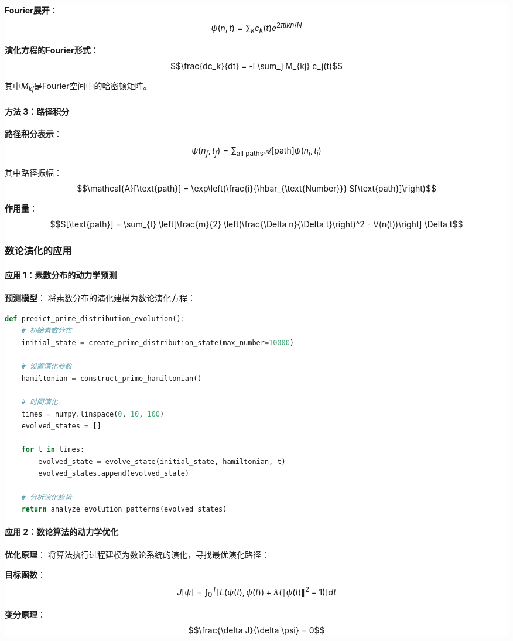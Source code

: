 **Fourier展开**：
$$\psi(n, t) = \sum_k c_k(t) e^{2\pi i kn / N}$$

**演化方程的Fourier形式**：
$$\frac{dc_k}{dt} = -i \sum_j M_{kj} c_j(t)$$

其中$M_{kj}$是Fourier空间中的哈密顿矩阵。

#### 方法 3：路径积分

**路径积分表示**：
$$\psi(n_f, t_f) = \sum_{\text{all paths}} \mathcal{A}[\text{path}] \psi(n_i, t_i)$$

其中路径振幅：
$$\mathcal{A}[\text{path}] = \exp\left(\frac{i}{\hbar_{\text{Number}}} S[\text{path}]\right)$$

**作用量**：
$$S[\text{path}] = \sum_{t} \left[\frac{m}{2} \left(\frac{\Delta n}{\Delta t}\right)^2 - V(n(t))\right] \Delta t$$

### 数论演化的应用

#### 应用 1：素数分布的动力学预测

**预测模型**：
将素数分布的演化建模为数论演化方程：

```python
def predict_prime_distribution_evolution():
    # 初始素数分布
    initial_state = create_prime_distribution_state(max_number=10000)

    # 设置演化参数
    hamiltonian = construct_prime_hamiltonian()

    # 时间演化
    times = numpy.linspace(0, 10, 100)
    evolved_states = []

    for t in times:
        evolved_state = evolve_state(initial_state, hamiltonian, t)
        evolved_states.append(evolved_state)

    # 分析演化趋势
    return analyze_evolution_patterns(evolved_states)
```

#### 应用 2：数论算法的动力学优化

**优化原理**：
将算法执行过程建模为数论系统的演化，寻找最优演化路径：

**目标函数**：
$$J[\psi] = \int_0^T \left[L(\psi(t), \dot{\psi}(t)) + \lambda(\|\psi(t)\|^2 - 1)\right] dt$$

**变分原理**：
$$\frac{\delta J}{\delta \psi} = 0$$
